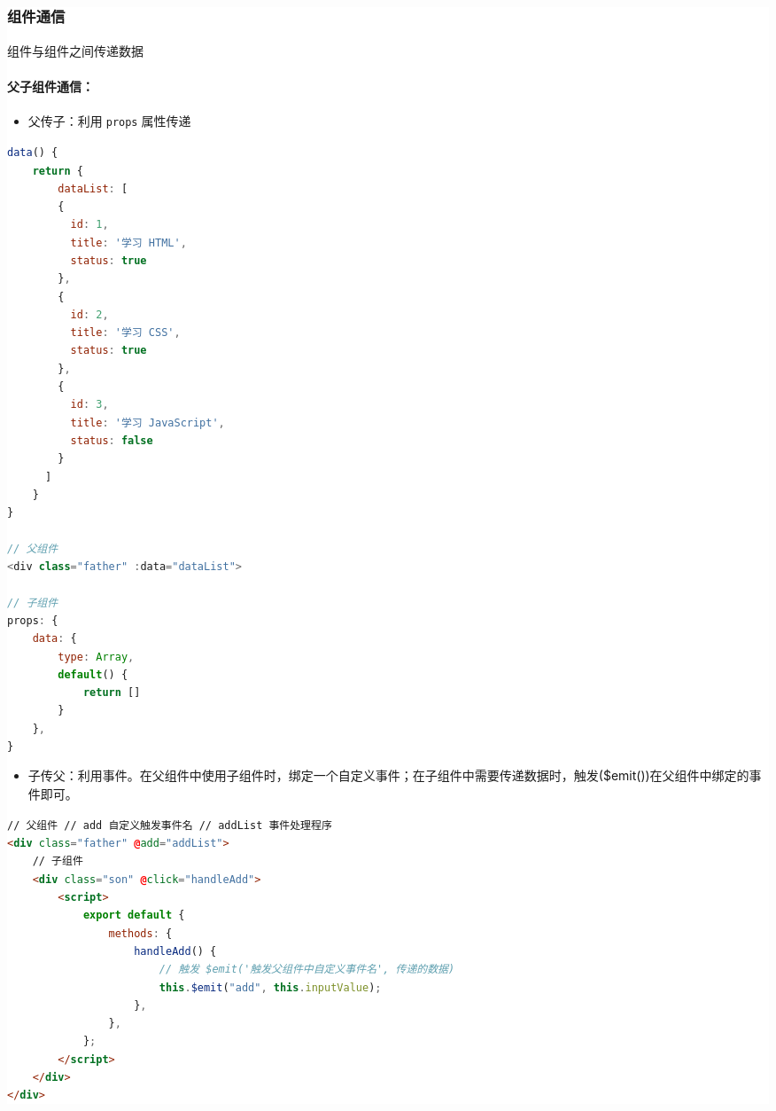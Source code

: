 ### 组件通信

组件与组件之间传递数据

#### 父子组件通信：

-   父传子：利用 `props` 属性传递

```js
data() {
    return {
        dataList: [
        {
          id: 1,
          title: '学习 HTML',
          status: true
        },
        {
          id: 2,
          title: '学习 CSS',
          status: true
        },
        {
          id: 3,
          title: '学习 JavaScript',
          status: false
        }
      ]
    }
}

// 父组件
<div class="father" :data="dataList">

// 子组件
props: {
    data: {
        type: Array,
        default() {
            return []
        }
    },
}
```

-   子传父：利用事件。在父组件中使用子组件时，绑定一个自定义事件；在子组件中需要传递数据时，触发($emit())在父组件中绑定的事件即可。

```html
// 父组件 // add 自定义触发事件名 // addList 事件处理程序
<div class="father" @add="addList">
    // 子组件
    <div class="son" @click="handleAdd">
        <script>
            export default {
                methods: {
                    handleAdd() {
                        // 触发 $emit('触发父组件中自定义事件名', 传递的数据)
                        this.$emit("add", this.inputValue);
                    },
                },
            };
        </script>
    </div>
</div>
```
